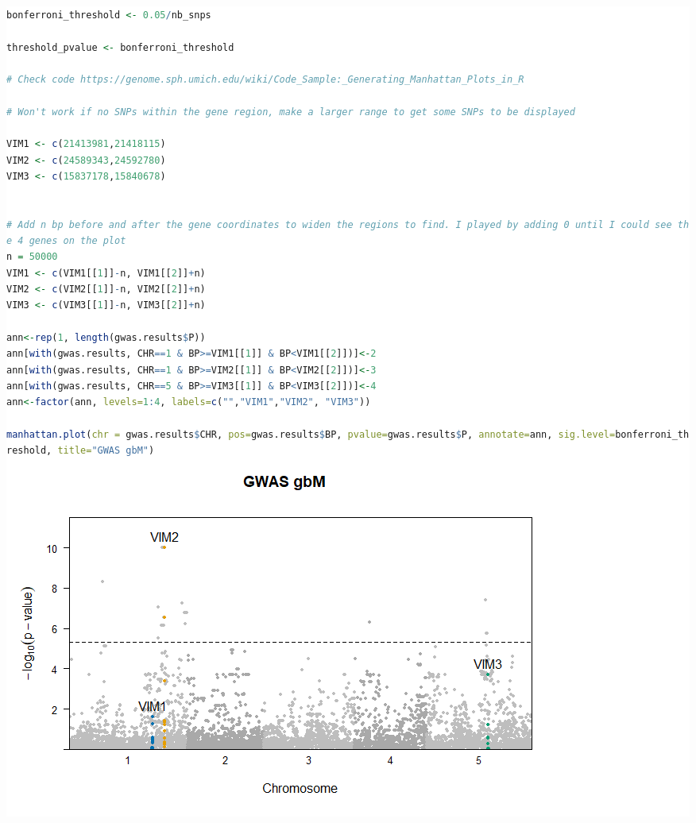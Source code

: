 ``` r
bonferroni_threshold <- 0.05/nb_snps

threshold_pvalue <- bonferroni_threshold

# Check code https://genome.sph.umich.edu/wiki/Code_Sample:_Generating_Manhattan_Plots_in_R

# Won't work if no SNPs within the gene region, make a larger range to get some SNPs to be displayed

VIM1 <- c(21413981,21418115)
VIM2 <- c(24589343,24592780)
VIM3 <- c(15837178,15840678)


# Add n bp before and after the gene coordinates to widen the regions to find. I played by adding 0 until I could see the 4 genes on the plot
n = 50000
VIM1 <- c(VIM1[[1]]-n, VIM1[[2]]+n)
VIM2 <- c(VIM2[[1]]-n, VIM2[[2]]+n)
VIM3 <- c(VIM3[[1]]-n, VIM3[[2]]+n)

ann<-rep(1, length(gwas.results$P))
ann[with(gwas.results, CHR==1 & BP>=VIM1[[1]] & BP<VIM1[[2]])]<-2
ann[with(gwas.results, CHR==1 & BP>=VIM2[[1]] & BP<VIM2[[2]])]<-3
ann[with(gwas.results, CHR==5 & BP>=VIM3[[1]] & BP<VIM3[[2]])]<-4
ann<-factor(ann, levels=1:4, labels=c("","VIM1","VIM2", "VIM3"))

manhattan.plot(chr = gwas.results$CHR, pos=gwas.results$BP, pvalue=gwas.results$P, annotate=ann, sig.level=bonferroni_threshold, title="GWAS gbM")
```

![](images/GWAS_gbM_VIMs.png)
